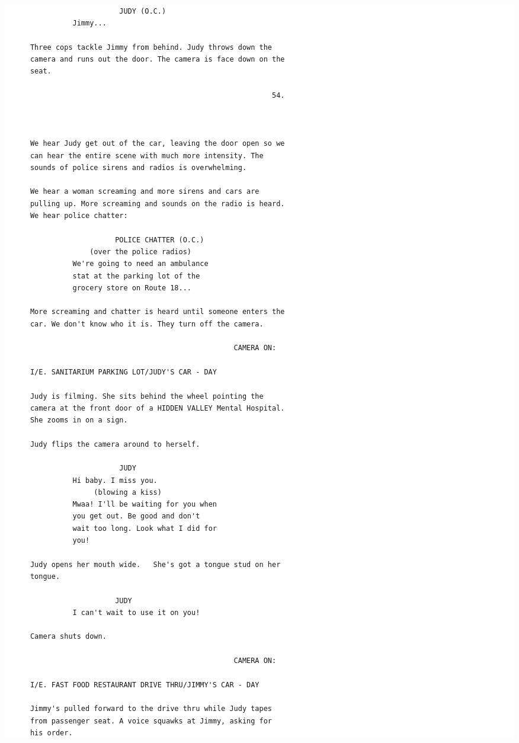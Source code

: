                                JUDY (O.C.)
                    Jimmy...
          
          Three cops tackle Jimmy from behind. Judy throws down the
          camera and runs out the door. The camera is face down on the
          seat.
          
                                                                   54.
          
          
          
          We hear Judy get out of the car, leaving the door open so we
          can hear the entire scene with much more intensity. The
          sounds of police sirens and radios is overwhelming.
          
          We hear a woman screaming and more sirens and cars are
          pulling up. More screaming and sounds on the radio is heard.
          We hear police chatter:
          
                              POLICE CHATTER (O.C.)
                        (over the police radios)
                    We're going to need an ambulance
                    stat at the parking lot of the
                    grocery store on Route 18...
          
          More screaming and chatter is heard until someone enters the
          car. We don't know who it is. They turn off the camera.
          
                                                          CAMERA ON:
          
          I/E. SANITARIUM PARKING LOT/JUDY'S CAR - DAY
          
          Judy is filming. She sits behind the wheel pointing the
          camera at the front door of a HIDDEN VALLEY Mental Hospital.
          She zooms in on a sign.
          
          Judy flips the camera around to herself.
          
                               JUDY
                    Hi baby. I miss you.
                         (blowing a kiss)
                    Mwaa! I'll be waiting for you when
                    you get out. Be good and don't
                    wait too long. Look what I did for
                    you!
          
          Judy opens her mouth wide.   She's got a tongue stud on her
          tongue.
          
                              JUDY
                    I can't wait to use it on you!
          
          Camera shuts down.
          
                                                          CAMERA ON:
          
          I/E. FAST FOOD RESTAURANT DRIVE THRU/JIMMY'S CAR - DAY
          
          Jimmy's pulled forward to the drive thru while Judy tapes
          from passenger seat. A voice squawks at Jimmy, asking for
          his order.
          